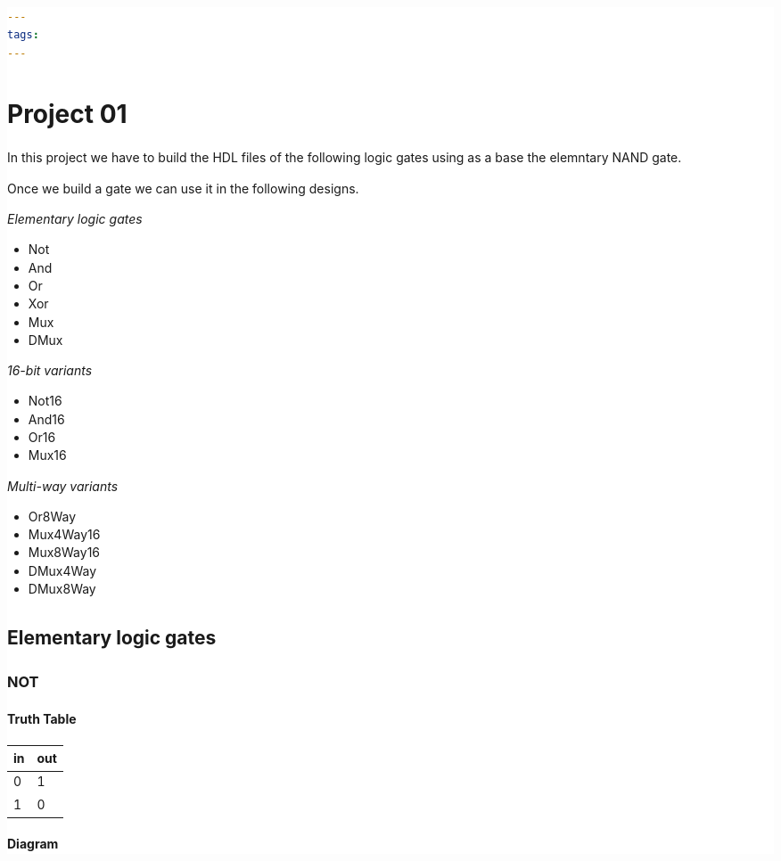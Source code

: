 ```yaml
---
tags:
---
```


# Project 01

In this project we have to build the HDL files of the following logic gates using as a base the elemntary NAND gate.

Once we build a gate we can use it in the following designs.


*Elementary logic gates*
- Not
- And
- Or
- Xor
- Mux
- DMux

*16-bit variants*
- Not16
- And16
- Or16
- Mux16

*Multi-way variants*
- Or8Way
- Mux4Way16
- Mux8Way16
- DMux4Way
- DMux8Way



## Elementary logic gates

### NOT

#### Truth Table

| **in** | **out** |
| ------ | ------- |
| 0      | 1       |
| 1      | 0       |

#### Diagram
